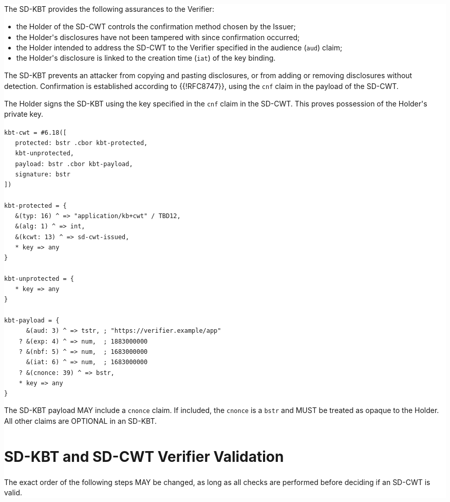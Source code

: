 The SD-KBT provides the following assurances to the Verifier:

- the Holder of the SD-CWT controls the confirmation method chosen by the Issuer;
- the Holder's disclosures have not been tampered with since confirmation occurred;
- the Holder intended to address the SD-CWT to the Verifier specified in the audience (`aud`) claim;
- the Holder's disclosure is linked to the creation time (`iat`) of the key binding.

The SD-KBT prevents an attacker from copying and pasting disclosures, or from adding or removing disclosures without detection.
Confirmation is established according to {{!RFC8747}}, using the `cnf` claim in the payload of the SD-CWT.

The Holder signs the SD-KBT using the key specified in the `cnf` claim in the SD-CWT. This proves possession of the Holder's private key.

~~~ cddl
kbt-cwt = #6.18([
   protected: bstr .cbor kbt-protected,
   kbt-unprotected,
   payload: bstr .cbor kbt-payload,
   signature: bstr
])

kbt-protected = {
   &(typ: 16) ^ => "application/kb+cwt" / TBD12,
   &(alg: 1) ^ => int,
   &(kcwt: 13) ^ => sd-cwt-issued,
   * key => any
}

kbt-unprotected = {
   * key => any
}

kbt-payload = {
      &(aud: 3) ^ => tstr, ; "https://verifier.example/app"
    ? &(exp: 4) ^ => num,  ; 1883000000
    ? &(nbf: 5) ^ => num,  ; 1683000000
      &(iat: 6) ^ => num,  ; 1683000000
    ? &(cnonce: 39) ^ => bstr,
    * key => any
}
~~~

The SD-KBT payload MAY include a `cnonce` claim.
If included, the `cnonce` is a `bstr` and MUST be treated as opaque to the Holder.
All other claims are OPTIONAL in an SD-KBT.

# SD-KBT and SD-CWT Verifier Validation

The exact order of the following steps MAY be changed, as long as all checks are performed before deciding if an SD-CWT is valid.
